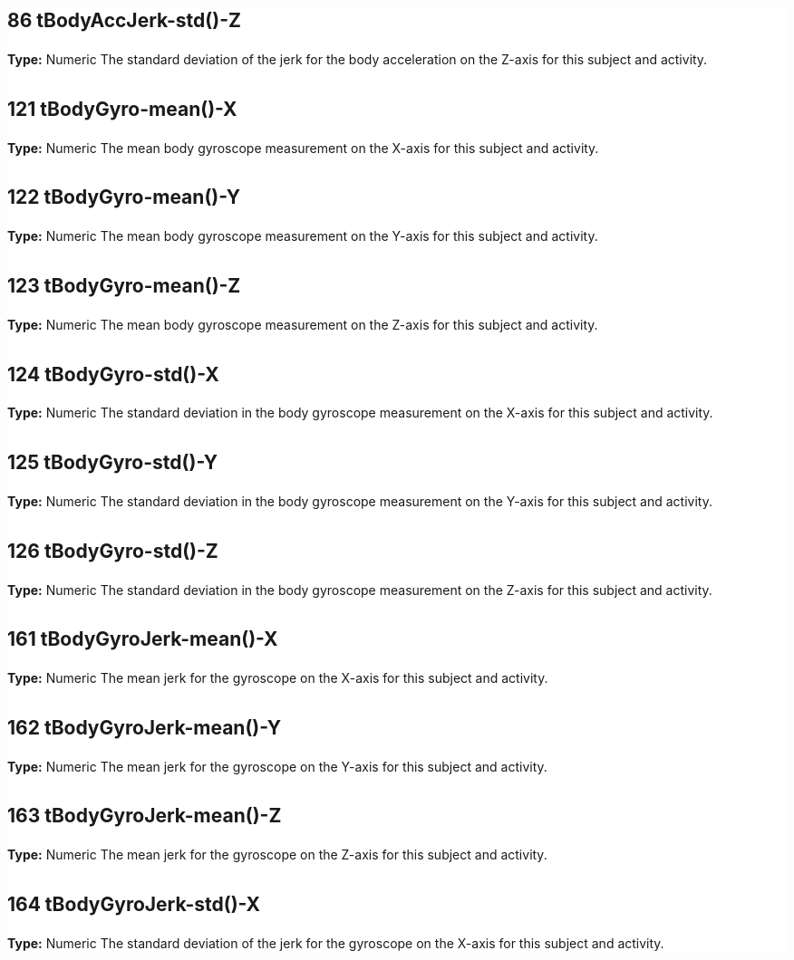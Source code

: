 ## 86 tBodyAccJerk-std()-Z
**Type:** Numeric
The standard deviation of the jerk for the body acceleration on the Z-axis for this subject and activity.

## 121 tBodyGyro-mean()-X
**Type:** Numeric
The mean body gyroscope measurement on the X-axis for this subject and activity.

## 122 tBodyGyro-mean()-Y
**Type:** Numeric
The mean body gyroscope measurement on the Y-axis for this subject and activity.

## 123 tBodyGyro-mean()-Z
**Type:** Numeric
The mean body gyroscope measurement on the Z-axis for this subject and activity.

## 124 tBodyGyro-std()-X
**Type:** Numeric
The standard deviation in the body gyroscope measurement on the X-axis for this subject and activity.

## 125 tBodyGyro-std()-Y
**Type:** Numeric
The standard deviation in the body gyroscope measurement on the Y-axis for this subject and activity.

## 126 tBodyGyro-std()-Z
**Type:** Numeric
The standard deviation in the body gyroscope measurement on the Z-axis for this subject and activity.

## 161 tBodyGyroJerk-mean()-X
**Type:** Numeric
The mean jerk for the gyroscope on the X-axis for this subject and activity.

## 162 tBodyGyroJerk-mean()-Y
**Type:** Numeric
The mean jerk for the gyroscope on the Y-axis for this subject and activity.

## 163 tBodyGyroJerk-mean()-Z
**Type:** Numeric
The mean jerk for the gyroscope on the Z-axis for this subject and activity.

## 164 tBodyGyroJerk-std()-X
**Type:** Numeric
The standard deviation of the jerk for the gyroscope on the X-axis for this subject and activity.
